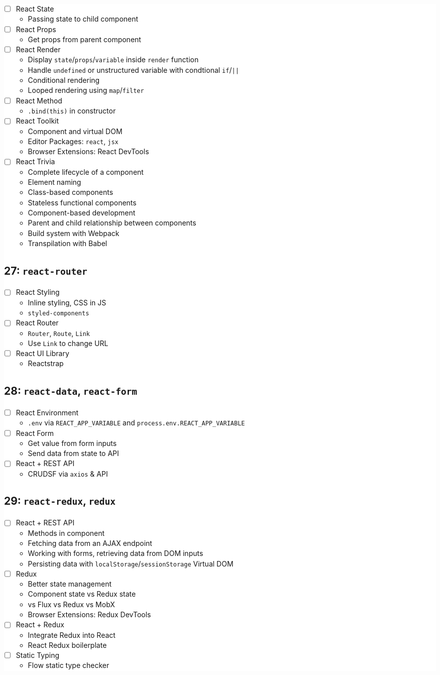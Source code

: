 * [ ] React State
  * Passing state to child component
* [ ] React Props
  * Get props from parent component
* [ ] React Render
  * Display `state`/`props`/`variable` inside `render` function
  * Handle `undefined` or unstructured variable with condtional `if`/`||`
  * Conditional rendering
  * Looped rendering using `map`/`filter`
* [ ] React Method
  * `.bind(this)` in constructor
* [ ] React Toolkit
  * Component and virtual DOM
  * Editor Packages: `react`, `jsx`
  * Browser Extensions: React DevTools
* [ ] React Trivia
  * Complete lifecycle of a component
  * Element naming
  * Class-based components
  * Stateless functional components
  * Component-based development
  * Parent and child relationship between components
  * Build system with Webpack
  * Transpilation with Babel

## 27: `react-router`

* [ ] React Styling
  * Inline styling, CSS in JS
  * `styled-components`
* [ ] React Router
  * `Router`, `Route`, `Link`
  * Use `Link` to change URL
* [ ] React UI Library
  * Reactstrap

## 28: `react-data`, `react-form`

* [ ] React Environment
  * `.env` via `REACT_APP_VARIABLE` and `process.env.REACT_APP_VARIABLE`
* [ ] React Form
  * Get value from form inputs
  * Send data from state to API
* [ ] React + REST API
  * CRUDSF via `axios` & API

## 29: `react-redux`, `redux`

* [ ] React + REST API
  * Methods in component
  * Fetching data from an AJAX endpoint
  * Working with forms, retrieving data from DOM inputs
  * Persisting data with `localStorage`/`sessionStorage` Virtual DOM
* [ ] Redux
  * Better state management
  * Component state vs Redux state
  * vs Flux vs Redux vs MobX
  * Browser Extensions: Redux DevTools
* [ ] React + Redux
  * Integrate Redux into React
  * React Redux boilerplate
* [ ] Static Typing
  * Flow static type checker